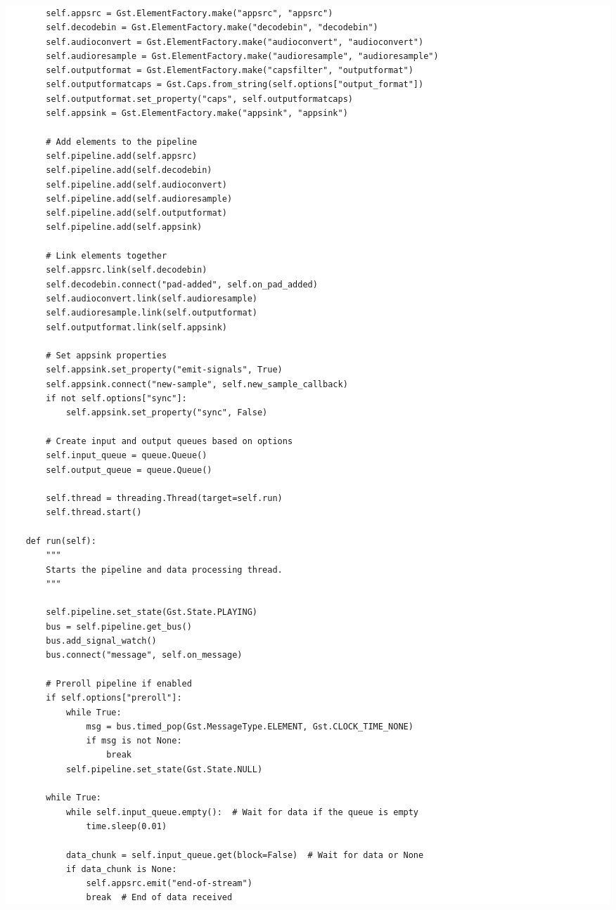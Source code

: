 ```
        self.appsrc = Gst.ElementFactory.make("appsrc", "appsrc")
        self.decodebin = Gst.ElementFactory.make("decodebin", "decodebin")
        self.audioconvert = Gst.ElementFactory.make("audioconvert", "audioconvert")
        self.audioresample = Gst.ElementFactory.make("audioresample", "audioresample")
        self.outputformat = Gst.ElementFactory.make("capsfilter", "outputformat")
        self.outputformatcaps = Gst.Caps.from_string(self.options["output_format"])
        self.outputformat.set_property("caps", self.outputformatcaps)
        self.appsink = Gst.ElementFactory.make("appsink", "appsink")

        # Add elements to the pipeline
        self.pipeline.add(self.appsrc)
        self.pipeline.add(self.decodebin)
        self.pipeline.add(self.audioconvert)
        self.pipeline.add(self.audioresample)
        self.pipeline.add(self.outputformat)
        self.pipeline.add(self.appsink)

        # Link elements together
        self.appsrc.link(self.decodebin)
        self.decodebin.connect("pad-added", self.on_pad_added)
        self.audioconvert.link(self.audioresample)
        self.audioresample.link(self.outputformat)
        self.outputformat.link(self.appsink)

        # Set appsink properties
        self.appsink.set_property("emit-signals", True)
        self.appsink.connect("new-sample", self.new_sample_callback)
        if not self.options["sync"]:
            self.appsink.set_property("sync", False)

        # Create input and output queues based on options
        self.input_queue = queue.Queue()
        self.output_queue = queue.Queue()

        self.thread = threading.Thread(target=self.run)
        self.thread.start()

    def run(self):
        """
        Starts the pipeline and data processing thread.
        """

        self.pipeline.set_state(Gst.State.PLAYING)
        bus = self.pipeline.get_bus()
        bus.add_signal_watch()
        bus.connect("message", self.on_message)

        # Preroll pipeline if enabled
        if self.options["preroll"]:
            while True:
                msg = bus.timed_pop(Gst.MessageType.ELEMENT, Gst.CLOCK_TIME_NONE)
                if msg is not None:
                    break
            self.pipeline.set_state(Gst.State.NULL)

        while True:
            while self.input_queue.empty():  # Wait for data if the queue is empty
                time.sleep(0.01)

            data_chunk = self.input_queue.get(block=False)  # Wait for data or None
            if data_chunk is None:
                self.appsrc.emit("end-of-stream")
                break  # End of data received
```
